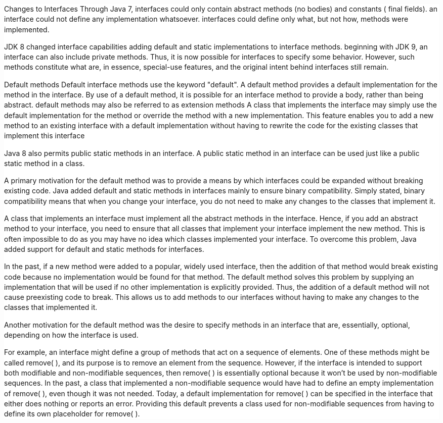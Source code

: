 

Changes to Interfaces
Through Java 7,
interfaces could only contain abstract methods (no bodies) and constants ( final fields).
an interface could not define any implementation whatsoever.
interfaces could define only what, but not how, methods were implemented.

JDK 8 changed interface capabilities adding default and static implementations to interface methods.
beginning with JDK 9, an interface can also include private methods.
Thus, it is now possible for interfaces to specify some behavior. However, such methods constitute what are, in essence, special-use features, and the original intent behind interfaces still remain.


Default methods
Default interface methods use the keyword "default".
A default method provides a default implementation for the method in the interface.
By use of a default method, it is possible for an interface method to provide a body, rather than being abstract.
default methods may also be referred to as extension methods
A class that implements the interface may simply use the default implementation for the method or override the method with a new implementation. This feature enables you to add a new method to an existing interface with a default implementation without having to rewrite the code for the existing classes that implement this interface

Java 8 also permits public static methods in an interface.
A public static method in an interface can be used just like a public static method in a class.

A primary motivation for the default method was to provide a means by which interfaces could be expanded without breaking existing code.
Java added default and static methods in interfaces mainly to ensure binary compatibility. Simply stated, binary compatibility means that when you change your interface, you do not need to make any changes to the classes that implement it.

A class that implements an interface must implement all the abstract methods in the interface.
Hence, if you add an abstract method to your interface, you need to ensure that all classes that implement your interface implement the new method.
This is often impossible to do as you may have no idea which classes implemented your interface.
To overcome this problem, Java added support for default and static methods for interfaces.

In the past, if a new method were added to a popular, widely used interface, then the addition of that method would break existing code because no implementation would be found for that method. The default method solves this problem by supplying an implementation that will be used if no other implementation is explicitly provided. Thus, the addition of a default method will not cause preexisting code to break.
This allows us to add methods to our interfaces without having to make any changes to the classes that implemented it.

Another motivation for the default method was the desire to specify methods in an interface that are, essentially, optional, depending on how the interface is used.

For example, an interface might define a group of methods that act on a sequence of elements. One of these methods might be called remove( ), and its purpose is to remove an element from the sequence. However, if the interface is intended to support both modifiable and non-modifiable sequences, then remove( ) is essentially optional because it won’t be used by non-modifiable sequences. In the past, a class that implemented a non-modifiable sequence would have had to define an empty implementation of remove( ), even though it was not needed. Today, a default implementation for remove( ) can be specified in the interface that either does nothing or reports an error. Providing this default prevents a class used for non-modifiable sequences from having to define its own placeholder for remove( ).
